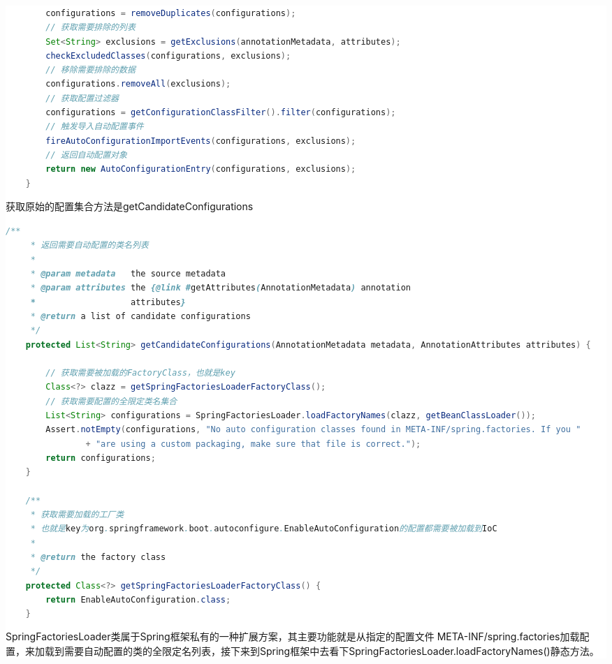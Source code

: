 ```java
		configurations = removeDuplicates(configurations);
		// 获取需要排除的列表
		Set<String> exclusions = getExclusions(annotationMetadata, attributes);
		checkExcludedClasses(configurations, exclusions);
		// 移除需要排除的数据
		configurations.removeAll(exclusions);
		// 获取配置过滤器
		configurations = getConfigurationClassFilter().filter(configurations);
		// 触发导入自动配置事件
		fireAutoConfigurationImportEvents(configurations, exclusions);
		// 返回自动配置对象
		return new AutoConfigurationEntry(configurations, exclusions);
	}
```

获取原始的配置集合方法是getCandidateConfigurations

```java
/**
	 * 返回需要自动配置的类名列表
	 *
	 * @param metadata   the source metadata
	 * @param attributes the {@link #getAttributes(AnnotationMetadata) annotation
	 *                   attributes}
	 * @return a list of candidate configurations
	 */
	protected List<String> getCandidateConfigurations(AnnotationMetadata metadata, AnnotationAttributes attributes) {
   
		// 获取需要被加载的FactoryClass，也就是key
		Class<?> clazz = getSpringFactoriesLoaderFactoryClass();
		// 获取需要配置的全限定类名集合
		List<String> configurations = SpringFactoriesLoader.loadFactoryNames(clazz, getBeanClassLoader());
		Assert.notEmpty(configurations, "No auto configuration classes found in META-INF/spring.factories. If you "
				+ "are using a custom packaging, make sure that file is correct.");
		return configurations;
	}
	
	/**
	 * 获取需要加载的工厂类
	 * 也就是key为org.springframework.boot.autoconfigure.EnableAutoConfiguration的配置都需要被加载到IoC
	 *
	 * @return the factory class
	 */
	protected Class<?> getSpringFactoriesLoaderFactoryClass() {
		return EnableAutoConfiguration.class;
	}
```

SpringFactoriesLoader类属于Spring框架私有的一种扩展方案，其主要功能就是从指定的配置文件 META-INF/spring.factories加载配置，来加载到需要自动配置的类的全限定名列表，接下来到Spring框架中去看下SpringFactoriesLoader.loadFactoryNames()静态方法。
